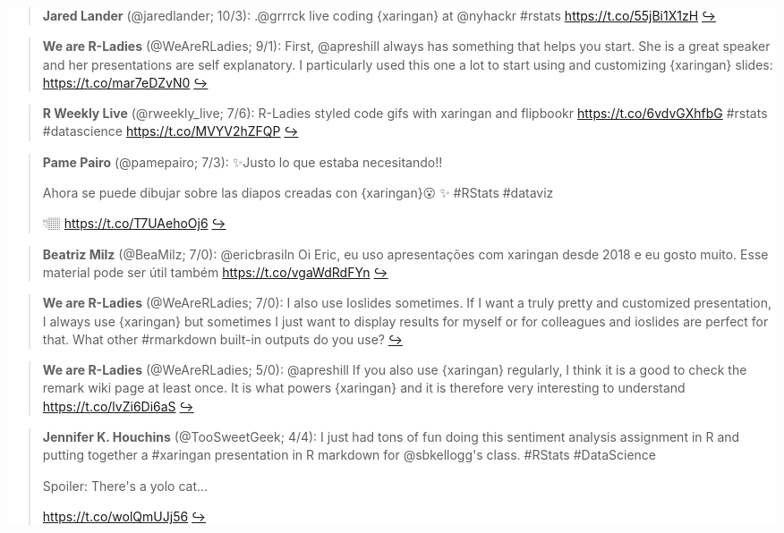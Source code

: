 


> **Jared Lander** (@jaredlander; 10/3): .@grrrck live coding {xaringan} at @nyhackr #rstats https://t.co/55jBi1X1zH  [&#8618;](https://twitter.com/jaredlander/status/1369810095589253120)




> **We are R-Ladies** (@WeAreRLadies; 9/1): First, @apreshill always has something that helps you start. She is a great speaker and her presentations are self explanatory. I particularly used this one a lot to start using and customizing {xaringan} slides: https://t.co/mar7eDZvN0  [&#8618;](https://twitter.com/WeAreRLadies/status/1369757484248948740)




> **R Weekly Live** (@rweekly_live; 7/6): R-Ladies styled code gifs with xaringan and flipbookr https://t.co/6vdvGXhfbG #rstats #datascience https://t.co/MVYV2hZFQP  [&#8618;](https://twitter.com/rweekly_live/status/1369123372785750019)




> **Pame Pairo** (@pamepairo; 7/3): ✨Justo lo que estaba necesitando!!
> >
> Ahora se puede dibujar sobre las diapos creadas con {xaringan}😮 ✨
> #RStats #dataviz 
> >
> 👇🏽 https://t.co/T7UAehoOj6  [&#8618;](https://twitter.com/pamepairo/status/1368978835287535617)




> **Beatriz Milz** (@BeaMilz; 7/0): @ericbrasiln Oi Eric, eu uso apresentações com xaringan desde 2018 e eu gosto muito. Esse material pode ser útil também  https://t.co/vgaWdRdFYn  [&#8618;](https://twitter.com/BeaMilz/status/1369991891262070785)




> **We are R-Ladies** (@WeAreRLadies; 7/0): I also use Ioslides sometimes. If I want a truly pretty and customized presentation, I always use {xaringan} but sometimes I just want to display results for myself or for colleagues and ioslides are perfect for that. What other #rmarkdown built-in outputs do you use?  [&#8618;](https://twitter.com/WeAreRLadies/status/1369624962760405004)




> **We are R-Ladies** (@WeAreRLadies; 5/0): @apreshill If you also use {xaringan} regularly, I think it is a good to check the remark wiki page at least once. It is what powers {xaringan} and it is therefore very interesting to understand https://t.co/lvZi6Di6aS  [&#8618;](https://twitter.com/WeAreRLadies/status/1369757917004566530)




> **Jennifer K. Houchins** (@TooSweetGeek; 4/4): I just had tons of fun doing this sentiment analysis assignment in R and putting together a #xaringan presentation in R markdown for @sbkellogg's class. #RStats #DataScience 
> >
> Spoiler: There's a yolo cat...
> >
> https://t.co/wolQmUJj56  [&#8618;](https://twitter.com/TooSweetGeek/status/1368743868133474304)
